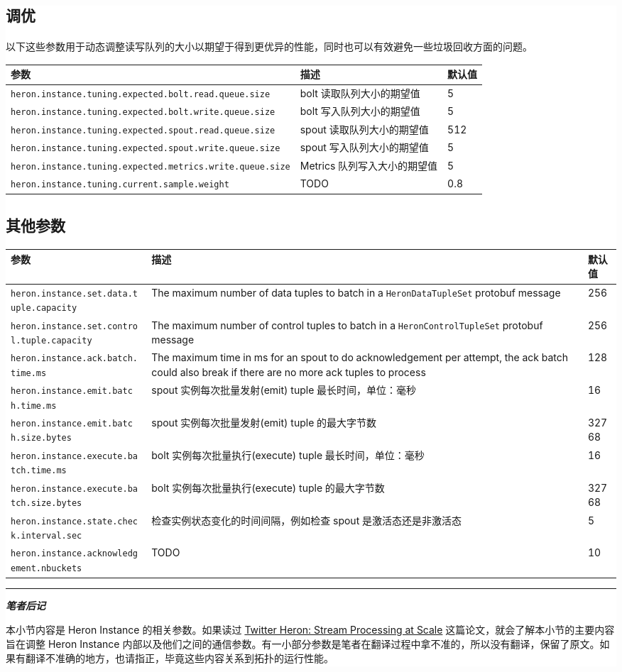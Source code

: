 ## 调优

以下这些参数用于动态调整读写队列的大小以期望于得到更优异的性能，同时也可以有效避免一些垃圾回收方面的问题。

参数 | 描述 | 默认值
:----- |:------- |:-------
`heron.instance.tuning.expected.bolt.read.queue.size`   | bolt 读取队列大小的期望值 | 5
`heron.instance.tuning.expected.bolt.write.queue.size`  | bolt 写入队列大小的期望值 | 5
`heron.instance.tuning.expected.spout.read.queue.size`  | spout 读取队列大小的期望值 | 512
`heron.instance.tuning.expected.spout.write.queue.size` | spout 写入队列大小的期望值 | 5
`heron.instance.tuning.expected.metrics.write.queue.size` | Metrics 队列写入大小的期望值 | 5
`heron.instance.tuning.current.sample.weight` | TODO | 0.8

## 其他参数

参数 | 描述 | 默认值
:----- |:------- |:-------
`heron.instance.set.data.tuple.capacity` | The maximum number of data tuples to batch in a `HeronDataTupleSet` protobuf message | 256
`heron.instance.set.control.tuple.capacity` | The maximum number of control tuples to batch in a `HeronControlTupleSet` protobuf message | 256
`heron.instance.ack.batch.time.ms` | The maximum time in ms for an spout to do acknowledgement per attempt, the ack batch could also break if there are no more ack tuples to process |128
`heron.instance.emit.batch.time.ms` | spout 实例每次批量发射(emit) tuple 最长时间，单位：毫秒 | 16
`heron.instance.emit.batch.size.bytes` | spout 实例每次批量发射(emit) tuple 的最大字节数 | 32768
`heron.instance.execute.batch.time.ms` | bolt 实例每次批量执行(execute) tuple 最长时间，单位：毫秒 | 16
`heron.instance.execute.batch.size.bytes` | bolt 实例每次批量执行(execute) tuple 的最大字节数 | 32768
`heron.instance.state.check.interval.sec` | 检查实例状态变化的时间间隔，例如检查 spout 是激活态还是非激活态 | 5
`heron.instance.acknowledgement.nbuckets` | TODO | 10

---

***笔者后记***

本小节内容是 Heron Instance 的相关参数。如果读过 [Twitter Heron: Stream Processing at Scale](http://dl.acm.org/citation.cfm?id=2742788) 这篇论文，就会了解本小节的主要内容旨在调整 Heron Instance 内部以及他们之间的通信参数。有一小部分参数是笔者在翻译过程中拿不准的，所以没有翻译，保留了原文。如果有翻译不准确的地方，也请指正，毕竟这些内容关系到拓扑的运行性能。
